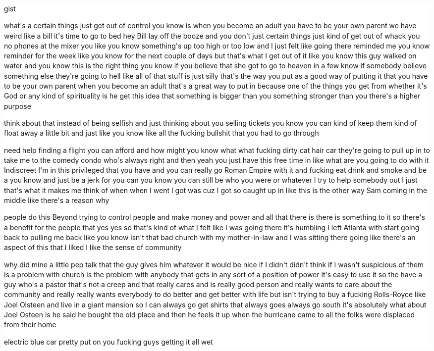 <timemark seconds="7030" />

gist

<timemark seconds="7034" />

what's a certain things just get out of control you know is when you become an adult you have to be your own parent we have weird like a bill it's time to go to bed hey Bill lay off the booze and you don't just certain things just kind of get out of whack you no phones at the mixer you like you know something's up too high or too low and I just felt like going there reminded me you know reminder for the week like you know for the next couple of days but that's what I get out of it like you know this guy walked on water and you know this is the right thing you know if you believe that she got to go to heaven in a few know if somebody believe something else they're going to hell like all of that stuff is just silly that's the way you put as a good way of putting it that you have to be your own parent when you become an adult that's a great way to put in because one of the things you get from whether it's God or any kind of spirituality is he get this idea that something is bigger than you something stronger than you there's a higher purpose

<timemark seconds="7094" />

think about that instead of being selfish and just thinking about you selling tickets you know you can kind of keep them kind of float away a little bit and just like you know like all the fucking bullshit that you had to go through

<timemark seconds="7116" />

need help finding a flight you can afford and how might you know what what fucking dirty cat hair car they're going to pull up in to take me to the comedy condo who's always right and then yeah you just have this free time in like what are you going to do with it Indiscreet I'm in this privileged that you have and you can really go Roman Empire with it and fucking eat drink and smoke and be a you know and just be a jerk for you can you know you can still be who you were or whatever I try to help somebody out I just that's what it makes me think of when when I went I got was cuz I got so caught up in like this is the other way Sam coming in the middle like there's a reason why

<timemark seconds="7167" />

people do this Beyond trying to control people and make money and power and all that there is there is something to it so there's a benefit for the people that yes yes so that's kind of what I felt like I was going there it's humbling I left Atlanta with start going back to pulling me back like you know isn't that bad church with my mother-in-law and I was sitting there going like there's an aspect of this that I liked I like the sense of community

<timemark seconds="7201" />

why did mine a little pep talk that the guy gives him whatever it would be nice if I didn't didn't think if I wasn't suspicious of them is a problem with church is the problem with anybody that gets in any sort of a position of power it's easy to use it so the have a guy who's a pastor that's not a creep and that really cares and is really good person and really wants to care about the community and really really wants everybody to do better and get better with life but isn't trying to buy a fucking Rolls-Royce like Joel Olsteen and live in a giant mansion so I can always go get shirts that always goes always go south it's absolutely what about Joel Osteen is he said he bought the old place and then he feels it up when the hurricane came to all the folks were displaced from their home

<timemark seconds="7261" />

electric blue car pretty put on you fucking guys getting it all wet
